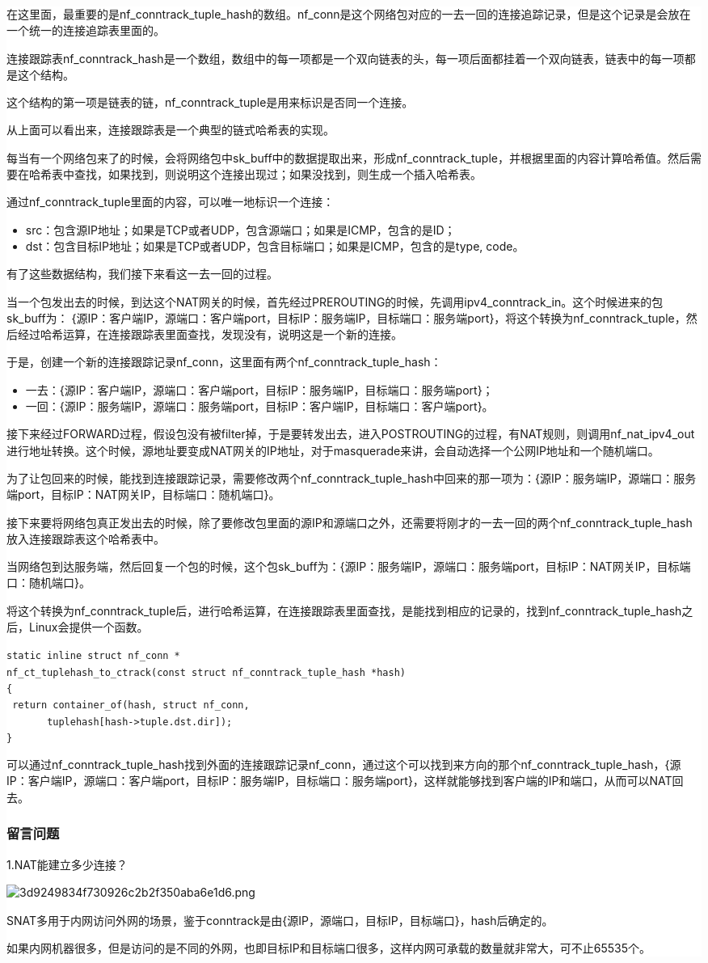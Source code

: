 在这里面，最重要的是nf\_conntrack\_tuple\_hash的数组。nf\_conn是这个网络包对应的一去一回的连接追踪记录，但是这个记录是会放在一个统一的连接追踪表里面的。

连接跟踪表nf\_conntrack\_hash是一个数组，数组中的每一项都是一个双向链表的头，每一项后面都挂着一个双向链表，链表中的每一项都是这个结构。

这个结构的第一项是链表的链，nf\_conntrack\_tuple是用来标识是否同一个连接。

从上面可以看出来，连接跟踪表是一个典型的链式哈希表的实现。

每当有一个网络包来了的时候，会将网络包中sk\_buff中的数据提取出来，形成nf\_conntrack\_tuple，并根据里面的内容计算哈希值。然后需要在哈希表中查找，如果找到，则说明这个连接出现过；如果没找到，则生成一个插入哈希表。

通过nf\_conntrack\_tuple里面的内容，可以唯一地标识一个连接：

 *  src：包含源IP地址；如果是TCP或者UDP，包含源端口；如果是ICMP，包含的是ID；
 *  dst：包含目标IP地址；如果是TCP或者UDP，包含目标端口；如果是ICMP，包含的是type, code。

有了这些数据结构，我们接下来看这一去一回的过程。

当一个包发出去的时候，到达这个NAT网关的时候，首先经过PREROUTING的时候，先调用ipv4\_conntrack\_in。这个时候进来的包sk\_buff为： \{源IP：客户端IP，源端口：客户端port，目标IP：服务端IP，目标端口：服务端port\}，将这个转换为nf\_conntrack\_tuple，然后经过哈希运算，在连接跟踪表里面查找，发现没有，说明这是一个新的连接。

于是，创建一个新的连接跟踪记录nf\_conn，这里面有两个nf\_conntrack\_tuple\_hash：

 *  一去：\{源IP：客户端IP，源端口：客户端port，目标IP：服务端IP，目标端口：服务端port\}；
 *  一回：\{源IP：服务端IP，源端口：服务端port，目标IP：客户端IP，目标端口：客户端port\}。

接下来经过FORWARD过程，假设包没有被filter掉，于是要转发出去，进入POSTROUTING的过程，有NAT规则，则调用nf\_nat\_ipv4\_out进行地址转换。这个时候，源地址要变成NAT网关的IP地址，对于masquerade来讲，会自动选择一个公网IP地址和一个随机端口。

为了让包回来的时候，能找到连接跟踪记录，需要修改两个nf\_conntrack\_tuple\_hash中回来的那一项为：\{源IP：服务端IP，源端口：服务端port，目标IP：NAT网关IP，目标端口：随机端口\}。

接下来要将网络包真正发出去的时候，除了要修改包里面的源IP和源端口之外，还需要将刚才的一去一回的两个nf\_conntrack\_tuple\_hash放入连接跟踪表这个哈希表中。

当网络包到达服务端，然后回复一个包的时候，这个包sk\_buff为：\{源IP：服务端IP，源端口：服务端port，目标IP：NAT网关IP，目标端口：随机端口\}。

将这个转换为nf\_conntrack\_tuple后，进行哈希运算，在连接跟踪表里面查找，是能找到相应的记录的，找到nf\_conntrack\_tuple\_hash之后，Linux会提供一个函数。

``````````
static inline struct nf_conn *
nf_ct_tuplehash_to_ctrack(const struct nf_conntrack_tuple_hash *hash)
{
 return container_of(hash, struct nf_conn,
       tuplehash[hash->tuple.dst.dir]);
}
``````````

可以通过nf\_conntrack\_tuple\_hash找到外面的连接跟踪记录nf\_conn，通过这个可以找到来方向的那个nf\_conntrack\_tuple\_hash，\{源IP：客户端IP，源端口：客户端port，目标IP：服务端IP，目标端口：服务端port\}，这样就能够找到客户端的IP和端口，从而可以NAT回去。

### 留言问题

1.NAT能建立多少连接？

![3d9249834f730926c2b2f350aba6e1d6.png][]

SNAT多用于内网访问外网的场景，鉴于conntrack是由\{源IP，源端口，目标IP，目标端口\}，hash后确定的。

如果内网机器很多，但是访问的是不同的外网，也即目标IP和目标端口很多，这样内网可承载的数量就非常大，可不止65535个。


[Link 1]: https://time.geekbang.org/column/article/8445
[3b2b3f4abaed8a485e8933efbcc304e6.png]: https://static001.geekbang.org/resource/image/3b/e6/3b2b3f4abaed8a485e8933efbcc304e6.png
[8_ _]: https://time.geekbang.org/column/article/8590
[a924ccda5d54bcad6f67fdebe0a6c1fc.jpg]: https://static001.geekbang.org/resource/image/a9/fc/a924ccda5d54bcad6f67fdebe0a6c1fc.jpg
[3d9249834f730926c2b2f350aba6e1d6.png]: https://static001.geekbang.org/resource/image/3d/d6/3d9249834f730926c2b2f350aba6e1d6.png
[d08e3a727681751037f715c3f5bd398d.png]: https://static001.geekbang.org/resource/image/d0/8d/d08e3a727681751037f715c3f5bd398d.png
[2d134e61e8cc945c71969be7391b3ff1.png]: https://static001.geekbang.org/resource/image/2d/f1/2d134e61e8cc945c71969be7391b3ff1.png
[9_ _]: https://time.geekbang.org/column/article/8729
[b5834f4f10c51cb8c91e570bf83f7eda.png]: https://static001.geekbang.org/resource/image/b5/da/b5834f4f10c51cb8c91e570bf83f7eda.png
[18040a74506276b23e672d2d818d37cd.png]: https://static001.geekbang.org/resource/image/18/cd/18040a74506276b23e672d2d818d37cd.png
[10_ _ UDP]: https://time.geekbang.org/column/article/8924
[3cba74151564c129057b2cd246a332e1.png]: https://static001.geekbang.org/resource/image/3c/e1/3cba74151564c129057b2cd246a332e1.png
[9507374c04e0908f29d5a3050d905fe0.png]: https://static001.geekbang.org/resource/image/95/e0/9507374c04e0908f29d5a3050d905fe0.png
[11_ _ TCP]: https://time.geekbang.org/column/article/8975
[3c997ad09a1c72cbb32a992e7c9588d7.png]: https://static001.geekbang.org/resource/image/3c/d7/3c997ad09a1c72cbb32a992e7c9588d7.png
[8535df3de9f426b44def750330dcf2b8.png]: https://static001.geekbang.org/resource/image/85/b8/8535df3de9f426b44def750330dcf2b8.png
[1f6a5e17b34f00d28722428b7b8ccb11.jpg]: https://static001.geekbang.org/resource/image/1f/11/1f6a5e17b34f00d28722428b7b8ccb11.jpg
[afed5f0593647c0b64971c2fef7e4247.png]: https://static001.geekbang.org/resource/image/af/47/afed5f0593647c0b64971c2fef7e4247.png
[c39c723c9389c4414401366a32b69fe1.jpg]: https://static001.geekbang.org/resource/image/c3/e1/c39c723c9389c4414401366a32b69fe1.jpg
[12_ _ TCP]: https://time.geekbang.org/column/article/9141
[33b035bd326e9c1f811d667104a54003.png]: https://static001.geekbang.org/resource/image/33/03/33b035bd326e9c1f811d667104a54003.png
[13_ _ _Socket_Talk is cheap_ show me the code]: https://time.geekbang.org/column/article/9293
[74d6535a22f5dc8ab2f782b4484ca7e9.png]: https://static001.geekbang.org/resource/image/74/e9/74d6535a22f5dc8ab2f782b4484ca7e9.png
[edc42141381c0458ab65f70628e88557.jpg]: https://static001.geekbang.org/resource/image/ed/57/edc42141381c0458ab65f70628e88557.jpg